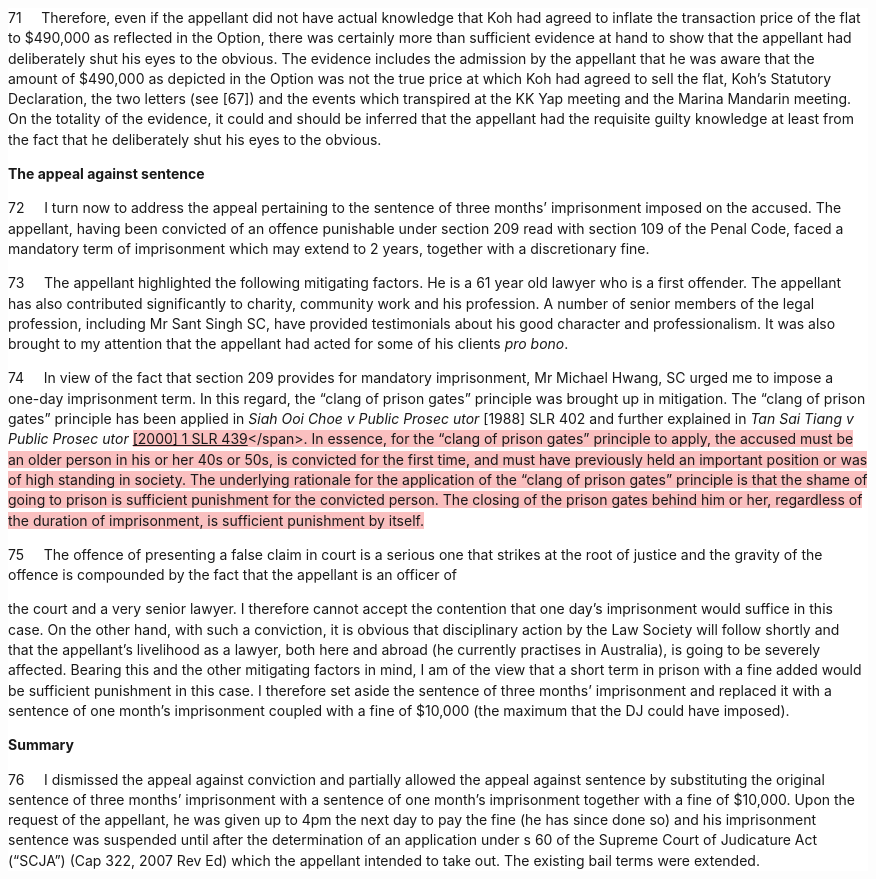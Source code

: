 71     Therefore, even if the appellant did not have actual knowledge that Koh had agreed to inflate the transaction price of the flat to $490,000 as reflected in the Option, there was certainly more than sufficient evidence at hand to show that the appellant had deliberately shut his eyes to the obvious. The evidence includes the admission by the appellant that he was aware that the amount of $490,000 as depicted in the Option was not the true price at which Koh had agreed to sell the flat, Koh’s Statutory Declaration, the two letters (see [67]) and the events which transpired at the KK Yap meeting and the Marina Mandarin meeting. On the totality of the evidence, it could and should be inferred that the appellant had the requisite guilty knowledge at least from the fact that he deliberately shut his eyes to the obvious. 

**The appeal against sentence** 

72     I turn now to address the appeal pertaining to the sentence of three months’ imprisonment imposed on the accused. The appellant, having been convicted of an offence punishable under section 209 read with section 109 of the Penal Code, faced a mandatory term of imprisonment which may extend to 2 years, together with a discretionary fine. 

73     The appellant highlighted the following mitigating factors. He is a 61 year old lawyer who is a first offender. The appellant has also contributed significantly to charity, community work and his profession. A number of senior members of the legal profession, including Mr Sant Singh SC, have provided testimonials about his good character and professionalism. It was also brought to my attention that the appellant had acted for some of his clients _pro bono_. 

74     In view of the fact that section 209 provides for mandatory imprisonment, Mr Michael Hwang, SC urged me to impose a one-day imprisonment term. In this regard, the “clang of prison gates” principle was brought up in mitigation. The “clang of prison gates” principle has been applied in _Siah Ooi Choe v Public Prosec utor_ [1988] SLR 402 and further explained in _Tan Sai Tiang v Public Prosec utor_ <span style="background-color: #FAC0C0">[[2000] 1 SLR 439]("https://www.open.gov.sg")</span>. In essence, for the “clang of prison gates” principle to apply, the accused must be an older person in his or her 40s or 50s, is convicted for the first time, and must have previously held an important position or was of high standing in society. The underlying rationale for the application of the “clang of prison gates” principle is that the shame of going to prison is sufficient punishment for the convicted person. The closing of the prison gates behind him or her, regardless of the duration of imprisonment, is sufficient punishment by itself. 

75     The offence of presenting a false claim in court is a serious one that strikes at the root of justice and the gravity of the offence is compounded by the fact that the appellant is an officer of 


the court and a very senior lawyer. I therefore cannot accept the contention that one day’s imprisonment would suffice in this case. On the other hand, with such a conviction, it is obvious that disciplinary action by the Law Society will follow shortly and that the appellant’s livelihood as a lawyer, both here and abroad (he currently practises in Australia), is going to be severely affected. Bearing this and the other mitigating factors in mind, I am of the view that a short term in prison with a fine added would be sufficient punishment in this case. I therefore set aside the sentence of three months’ imprisonment and replaced it with a sentence of one month’s imprisonment coupled with a fine of $10,000 (the maximum that the DJ could have imposed). 

**Summary** 

76     I dismissed the appeal against conviction and partially allowed the appeal against sentence by substituting the original sentence of three months’ imprisonment with a sentence of one month’s imprisonment together with a fine of $10,000. Upon the request of the appellant, he was given up to 4pm the next day to pay the fine (he has since done so) and his imprisonment sentence was suspended until after the determination of an application under s 60 of the Supreme Court of Judicature Act (“SCJA”) (Cap 322, 2007 Rev Ed) which the appellant intended to take out. The existing bail terms were extended. 
